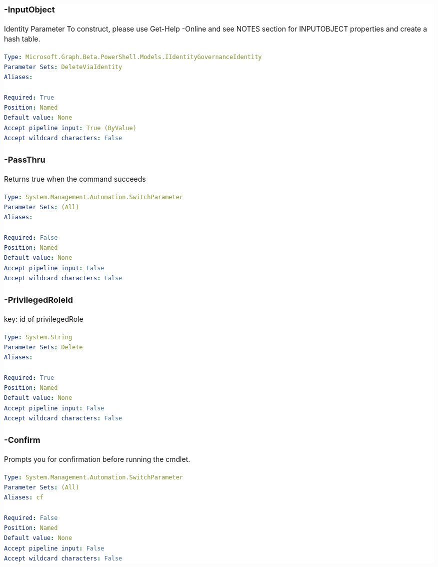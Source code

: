 ### -InputObject
Identity Parameter
To construct, please use Get-Help -Online and see NOTES section for INPUTOBJECT properties and create a hash table.

```yaml
Type: Microsoft.Graph.Beta.PowerShell.Models.IIdentityGovernanceIdentity
Parameter Sets: DeleteViaIdentity
Aliases:

Required: True
Position: Named
Default value: None
Accept pipeline input: True (ByValue)
Accept wildcard characters: False
```

### -PassThru
Returns true when the command succeeds

```yaml
Type: System.Management.Automation.SwitchParameter
Parameter Sets: (All)
Aliases:

Required: False
Position: Named
Default value: None
Accept pipeline input: False
Accept wildcard characters: False
```

### -PrivilegedRoleId
key: id of privilegedRole

```yaml
Type: System.String
Parameter Sets: Delete
Aliases:

Required: True
Position: Named
Default value: None
Accept pipeline input: False
Accept wildcard characters: False
```

### -Confirm
Prompts you for confirmation before running the cmdlet.

```yaml
Type: System.Management.Automation.SwitchParameter
Parameter Sets: (All)
Aliases: cf

Required: False
Position: Named
Default value: None
Accept pipeline input: False
Accept wildcard characters: False
```
